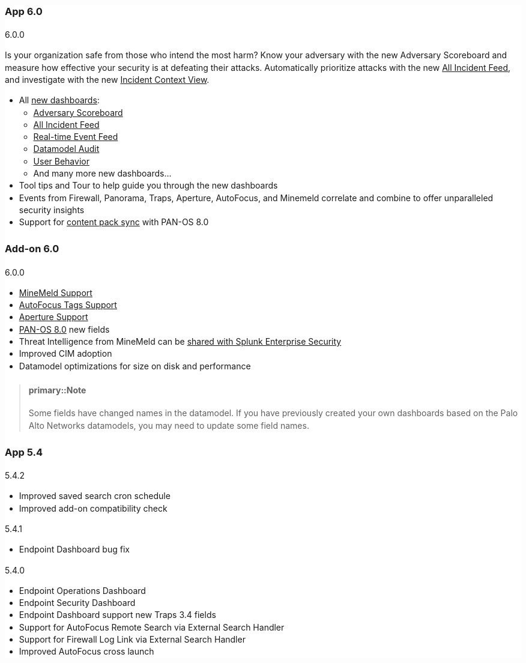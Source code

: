 ### App 6.0

6.0.0

Is your organization safe from those who intend the most harm? Know your adversary with the new Adversary Scoreboard and measure how effective your security is at defeating their attacks. Automatically prioritize attacks with the new [All Incident Feed](/dashboards.md#incidents), and investigate with the new [Incident Context View](/dashboards.md#incident-context).

* All [new dashboards](/dashboards.md):
  * [Adversary Scoreboard](/dashboards.md#adversary)
  * [All Incident Feed](/dashboards.md#incidents)
  * [Real-time Event Feed](/dashboards.md#realtime)
  * [Datamodel Audit](/dashboards.md#datamodel)
  * [User Behavior](/dashboards.md#user)
  * And many more new dashboards...
* Tool tips and Tour to help guide you through the new dashboards
* Events from Firewall, Panorama, Traps, Aperture, AutoFocus, and Minemeld correlate and combine to offer unparalleled security insights
* Support for [content pack sync](/lookups.md#contentpack) with PAN-OS 8.0

### Add-on 6.0

6.0.0

* [MineMeld Support](/autofocus-and-minemeld.md)
* [AutoFocus Tags Support](/autofocus-and-minemeld.md)
* [Aperture Support](/aperture.md)
* [PAN-OS 8.0](https://www.paloaltonetworks.com/poducts/new/new-panos8-0) new fields
* Threat Intelligence from MineMeld can be [shared with Splunk Enterprise Security](/enterprise-security.md#share-minemeld-indicators)
* Improved CIM adoption
* Datamodel optimizations for size on disk and performance

> #### primary::Note
>
> Some fields have changed names in the datamodel. If you have previously created your own dashboards based on the Palo Alto Networks datamodels, you may need to update some field names. 

### App 5.4

5.4.2

* Improved saved search cron schedule
* Improved add-on compatibility check

5.4.1

* Endpoint Dashboard bug fix

5.4.0

* Endpoint Operations Dashboard
* Endpoint Security Dashboard
* Endpoint Dashboard support new Traps 3.4 fields
* Support for AutoFocus Remote Search via External Search Handler
* Support for Firewall Log Link via External Search Handler
* Improved AutoFocus cross launch
